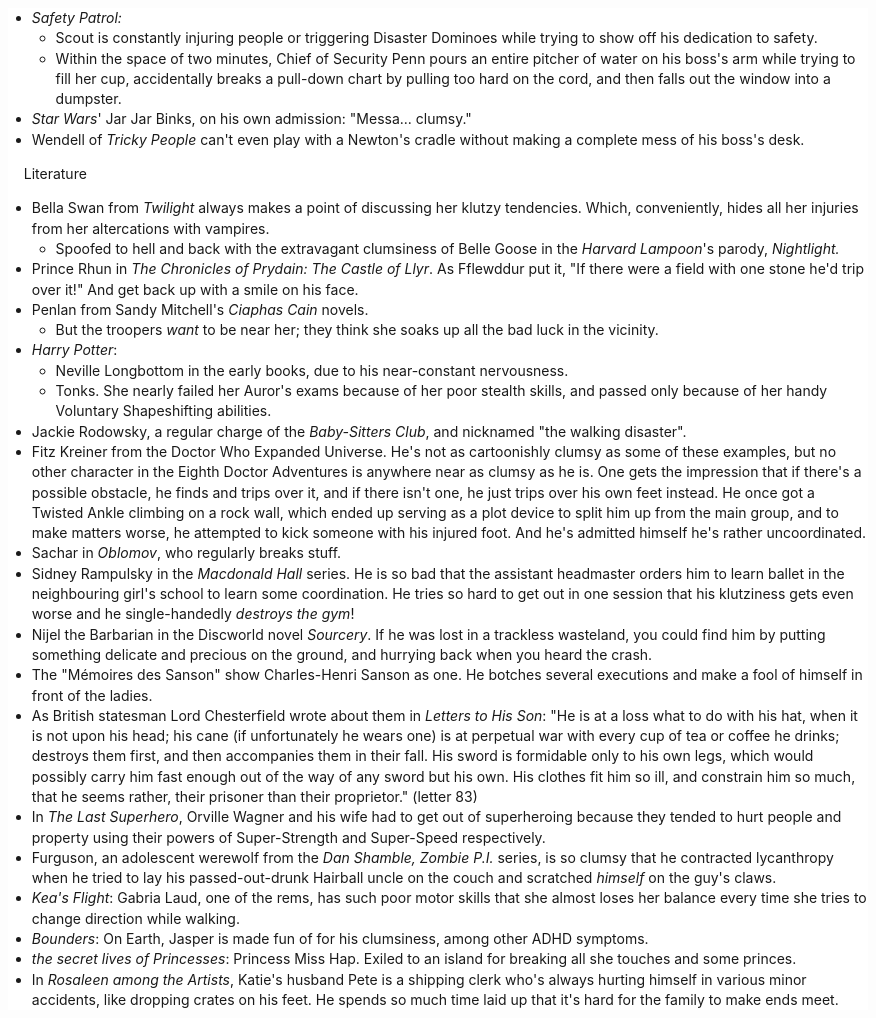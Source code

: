 -   _Safety Patrol:_
    -   Scout is constantly injuring people or triggering Disaster Dominoes while trying to show off his dedication to safety.
    -   Within the space of two minutes, Chief of Security Penn pours an entire pitcher of water on his boss's arm while trying to fill her cup, accidentally breaks a pull-down chart by pulling too hard on the cord, and then falls out the window into a dumpster.
-   _Star Wars_' Jar Jar Binks, on his own admission: "Messa... clumsy."
-   Wendell of _Tricky People_ can't even play with a Newton's cradle without making a complete mess of his boss's desk.

    Literature 

-   Bella Swan from _Twilight_ always makes a point of discussing her klutzy tendencies. Which, conveniently, hides all her injuries from her altercations with vampires.
    -   Spoofed to hell and back with the extravagant clumsiness of Belle Goose in the _Harvard Lampoon_'s parody, _Nightlight._
-   Prince Rhun in _The Chronicles of Prydain: The Castle of Llyr_. As Fflewddur put it, "If there were a field with one stone he'd trip over it!" And get back up with a smile on his face.
-   Penlan from Sandy Mitchell's _Ciaphas Cain_ novels.
    -   But the troopers _want_ to be near her; they think she soaks up all the bad luck in the vicinity.
-   _Harry Potter_:
    -   Neville Longbottom in the early books, due to his near-constant nervousness.
    -   Tonks. She nearly failed her Auror's exams because of her poor stealth skills, and passed only because of her handy Voluntary Shapeshifting abilities.
-   Jackie Rodowsky, a regular charge of the _Baby-Sitters Club_, and nicknamed "the walking disaster".
-   Fitz Kreiner from the Doctor Who Expanded Universe. He's not as cartoonishly clumsy as some of these examples, but no other character in the Eighth Doctor Adventures is anywhere near as clumsy as he is. One gets the impression that if there's a possible obstacle, he finds and trips over it, and if there isn't one, he just trips over his own feet instead. He once got a Twisted Ankle climbing on a rock wall, which ended up serving as a plot device to split him up from the main group, and to make matters worse, he attempted to kick someone with his injured foot. And he's admitted himself he's rather uncoordinated.
-   Sachar in _Oblomov_, who regularly breaks stuff.
-   Sidney Rampulsky in the _Macdonald Hall_ series. He is so bad that the assistant headmaster orders him to learn ballet in the neighbouring girl's school to learn some coordination. He tries so hard to get out in one session that his klutziness gets even worse and he single-handedly _destroys the gym_!
-   Nijel the Barbarian in the Discworld novel _Sourcery_. If he was lost in a trackless wasteland, you could find him by putting something delicate and precious on the ground, and hurrying back when you heard the crash.
-   The "Mémoires des Sanson" show Charles-Henri Sanson as one. He botches several executions and make a fool of himself in front of the ladies.
-   As British statesman Lord Chesterfield wrote about them in _Letters to His Son_: "He is at a loss what to do with his hat, when it is not upon his head; his cane (if unfortunately he wears one) is at perpetual war with every cup of tea or coffee he drinks; destroys them first, and then accompanies them in their fall. His sword is formidable only to his own legs, which would possibly carry him fast enough out of the way of any sword but his own. His clothes fit him so ill, and constrain him so much, that he seems rather, their prisoner than their proprietor." (letter 83)
-   In _The Last Superhero_, Orville Wagner and his wife had to get out of superheroing because they tended to hurt people and property using their powers of Super-Strength and Super-Speed respectively.
-   Furguson, an adolescent werewolf from the _Dan Shamble, Zombie P.I._ series, is so clumsy that he contracted lycanthropy when he tried to lay his passed-out-drunk Hairball uncle on the couch and scratched _himself_ on the guy's claws.
-   _Kea's Flight_: Gabria Laud, one of the rems, has such poor motor skills that she almost loses her balance every time she tries to change direction while walking.
-   _Bounders_: On Earth, Jasper is made fun of for his clumsiness, among other ADHD symptoms.
-   _the secret lives of Princesses_: Princess Miss Hap. Exiled to an island for breaking all she touches and some princes.
-   In _Rosaleen among the Artists_, Katie's husband Pete is a shipping clerk who's always hurting himself in various minor accidents, like dropping crates on his feet. He spends so much time laid up that it's hard for the family to make ends meet.
